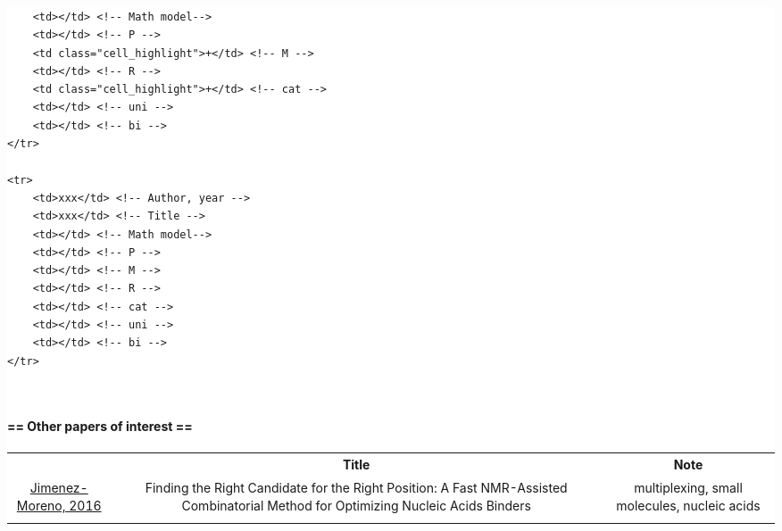 		<td></td> <!-- Math model-->
		<td></td> <!-- P -->
		<td class="cell_highlight">+</td> <!-- M -->
		<td></td> <!-- R -->
		<td class="cell_highlight">+</td> <!-- cat -->
		<td></td> <!-- uni -->
		<td></td> <!-- bi -->
	</tr>
	
	<tr>
		<td>xxx</td> <!-- Author, year -->
		<td>xxx</td> <!-- Title -->
		<td></td> <!-- Math model-->
		<td></td> <!-- P -->
		<td></td> <!-- M -->
		<td></td> <!-- R -->
		<td></td> <!-- cat -->
		<td></td> <!-- uni -->
		<td></td> <!-- bi -->
	</tr>
</table>
<br/>

<h4>== Other papers of interest ==</h4>
<table style="text-align:center" cellspacing="0" cellpadding="5">	
	<tr>
		<th></th>
		<th>Title</th>
		<th>Note</th>
	</tr>	
	<tr>
		<td><a href="https://www.ncbi.nlm.nih.gov/pubmed/27123740">Jimenez-Moreno, 2016</a></td> <!-- Author, year -->
		<td>Finding the Right Candidate for the Right Position: A Fast NMR-Assisted Combinatorial Method for Optimizing Nucleic Acids Binders</td> <!-- Title -->
		<td>multiplexing, small molecules, nucleic acids</td> <!-- Note -->
	</tr>
	<tr>
		<td></td> <!-- Author, year -->
		<td></td> <!-- Title -->
		<td></td> <!-- Note-->
	</tr>
</table>